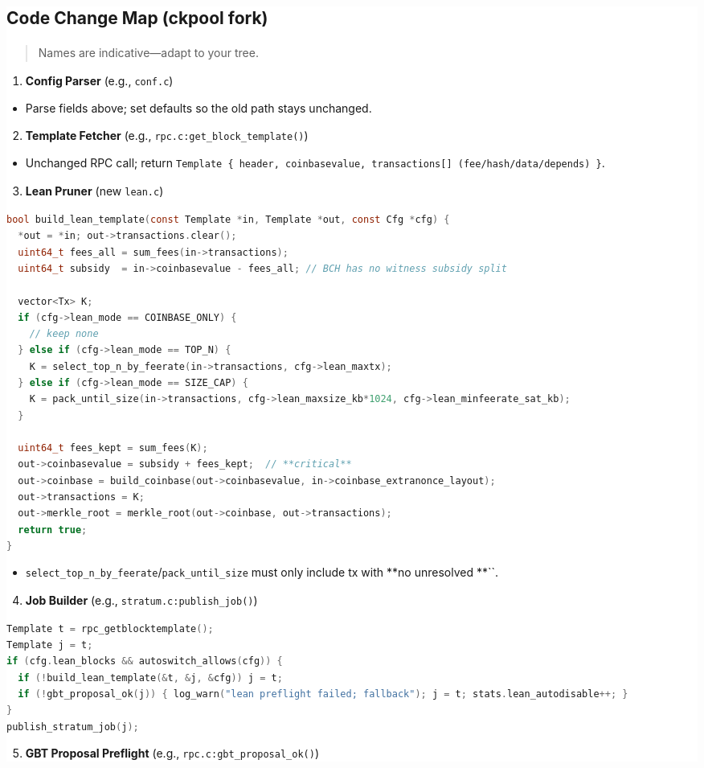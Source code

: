 ## Code Change Map (ckpool fork)

> Names are indicative—adapt to your tree.

1. **Config Parser** (e.g., `conf.c`)

- Parse fields above; set defaults so the old path stays unchanged.

2. **Template Fetcher** (e.g., `rpc.c:get_block_template()`)

- Unchanged RPC call; return `Template { header, coinbasevalue, transactions[] (fee/hash/data/depends) }`.

3. **Lean Pruner** (new `lean.c`)

```c
bool build_lean_template(const Template *in, Template *out, const Cfg *cfg) {
  *out = *in; out->transactions.clear();
  uint64_t fees_all = sum_fees(in->transactions);
  uint64_t subsidy  = in->coinbasevalue - fees_all; // BCH has no witness subsidy split

  vector<Tx> K;
  if (cfg->lean_mode == COINBASE_ONLY) {
    // keep none
  } else if (cfg->lean_mode == TOP_N) {
    K = select_top_n_by_feerate(in->transactions, cfg->lean_maxtx);
  } else if (cfg->lean_mode == SIZE_CAP) {
    K = pack_until_size(in->transactions, cfg->lean_maxsize_kb*1024, cfg->lean_minfeerate_sat_kb);
  }

  uint64_t fees_kept = sum_fees(K);
  out->coinbasevalue = subsidy + fees_kept;  // **critical**
  out->coinbase = build_coinbase(out->coinbasevalue, in->coinbase_extranonce_layout);
  out->transactions = K;
  out->merkle_root = merkle_root(out->coinbase, out->transactions);
  return true;
}
```

- `select_top_n_by_feerate`/`pack_until_size` must only include tx with **no unresolved **``.

4. **Job Builder** (e.g., `stratum.c:publish_job()`)

```c
Template t = rpc_getblocktemplate();
Template j = t;
if (cfg.lean_blocks && autoswitch_allows(cfg)) {
  if (!build_lean_template(&t, &j, &cfg)) j = t;
  if (!gbt_proposal_ok(j)) { log_warn("lean preflight failed; fallback"); j = t; stats.lean_autodisable++; }
}
publish_stratum_job(j);
```

5. **GBT Proposal Preflight** (e.g., `rpc.c:gbt_proposal_ok()`)
